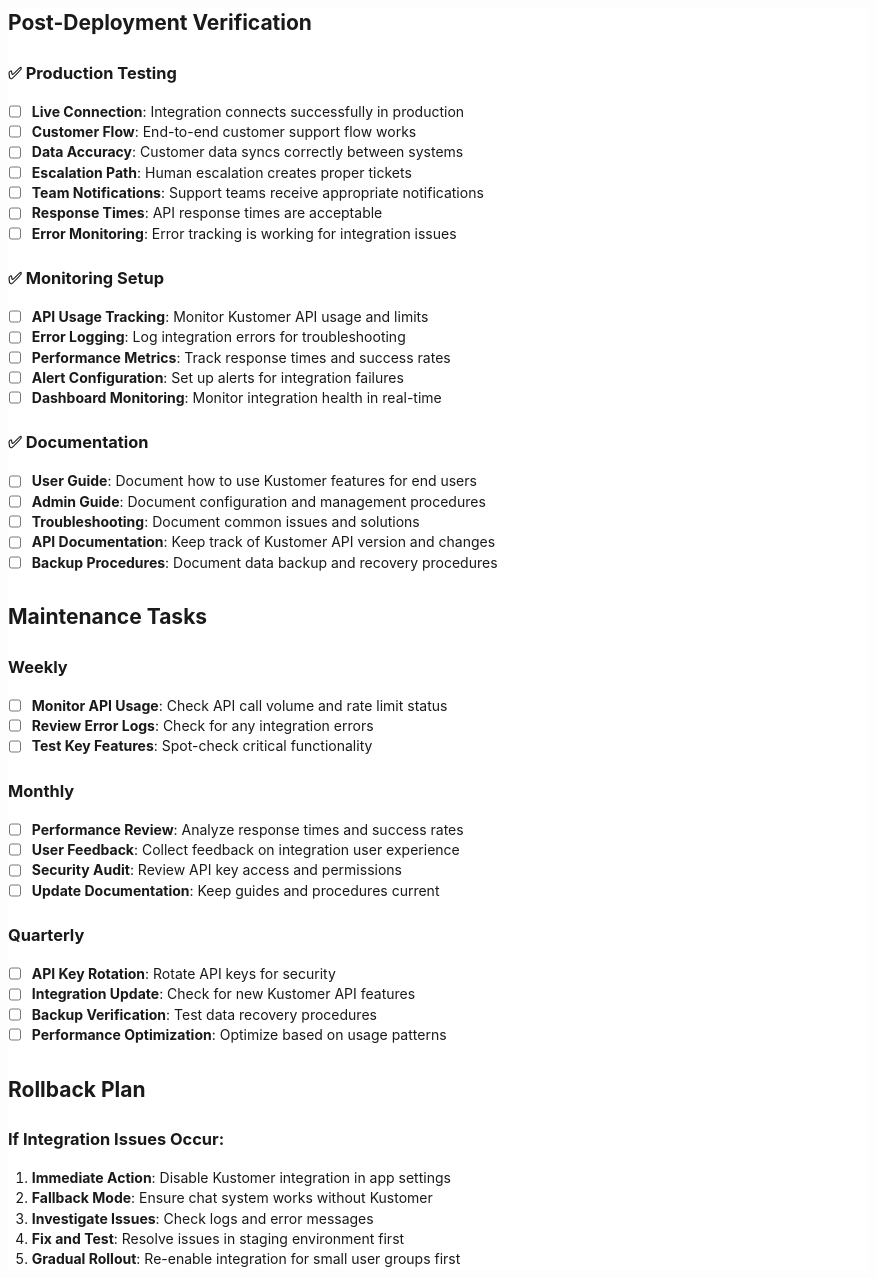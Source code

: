 ## Post-Deployment Verification

### ✅ Production Testing
- [ ] **Live Connection**: Integration connects successfully in production
- [ ] **Customer Flow**: End-to-end customer support flow works
- [ ] **Data Accuracy**: Customer data syncs correctly between systems
- [ ] **Escalation Path**: Human escalation creates proper tickets
- [ ] **Team Notifications**: Support teams receive appropriate notifications
- [ ] **Response Times**: API response times are acceptable
- [ ] **Error Monitoring**: Error tracking is working for integration issues

### ✅ Monitoring Setup
- [ ] **API Usage Tracking**: Monitor Kustomer API usage and limits
- [ ] **Error Logging**: Log integration errors for troubleshooting
- [ ] **Performance Metrics**: Track response times and success rates
- [ ] **Alert Configuration**: Set up alerts for integration failures
- [ ] **Dashboard Monitoring**: Monitor integration health in real-time

### ✅ Documentation
- [ ] **User Guide**: Document how to use Kustomer features for end users
- [ ] **Admin Guide**: Document configuration and management procedures
- [ ] **Troubleshooting**: Document common issues and solutions
- [ ] **API Documentation**: Keep track of Kustomer API version and changes
- [ ] **Backup Procedures**: Document data backup and recovery procedures

## Maintenance Tasks

### Weekly
- [ ] **Monitor API Usage**: Check API call volume and rate limit status
- [ ] **Review Error Logs**: Check for any integration errors
- [ ] **Test Key Features**: Spot-check critical functionality

### Monthly
- [ ] **Performance Review**: Analyze response times and success rates
- [ ] **User Feedback**: Collect feedback on integration user experience
- [ ] **Security Audit**: Review API key access and permissions
- [ ] **Update Documentation**: Keep guides and procedures current

### Quarterly
- [ ] **API Key Rotation**: Rotate API keys for security
- [ ] **Integration Update**: Check for new Kustomer API features
- [ ] **Backup Verification**: Test data recovery procedures
- [ ] **Performance Optimization**: Optimize based on usage patterns

## Rollback Plan

### If Integration Issues Occur:
1. **Immediate Action**: Disable Kustomer integration in app settings
2. **Fallback Mode**: Ensure chat system works without Kustomer
3. **Investigate Issues**: Check logs and error messages
4. **Fix and Test**: Resolve issues in staging environment first
5. **Gradual Rollout**: Re-enable integration for small user groups first
